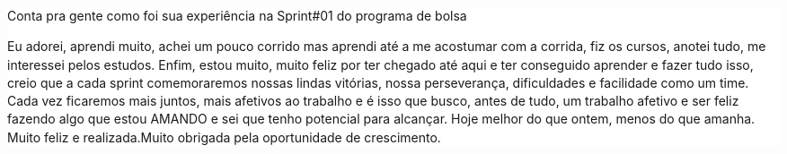 

Conta pra gente como foi sua experiência na Sprint#01 do programa de bolsa

Eu adorei, aprendi muito, achei um pouco corrido mas aprendi até a me acostumar com a corrida, fiz os cursos, anotei tudo, me interessei pelos estudos. Enfim, estou muito, muito feliz por ter chegado até aqui e ter conseguido aprender e fazer tudo isso, creio que a cada sprint comemoraremos nossas lindas vitórias, nossa perseverança, dificuldades e facilidade como um time. Cada vez ficaremos mais juntos, mais afetivos ao trabalho e é isso que busco, antes de tudo, um trabalho afetivo e ser feliz fazendo algo que estou AMANDO e sei que tenho potencial para alcançar. Hoje melhor do que ontem, menos do que amanha. Muito feliz e realizada.Muito obrigada pela oportunidade de crescimento.
